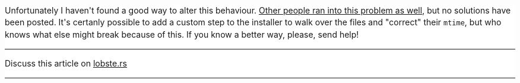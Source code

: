 Unfortunately I haven't found a good way to alter this behaviour. [Other people ran into this problem as well](https://www.advancedinstaller.com/forums/viewtopic.php?t=45880), but no solutions have been posted. It's certanly possible to add a custom step to the installer to walk over the files and "correct" their `mtime`, but who knows what else might break because of this. If you know a better way, please, send help!

---

Discuss this article on [lobste.rs](https://lobste.rs/s/qisivk/why_are_my_pchs_out_date)

---
